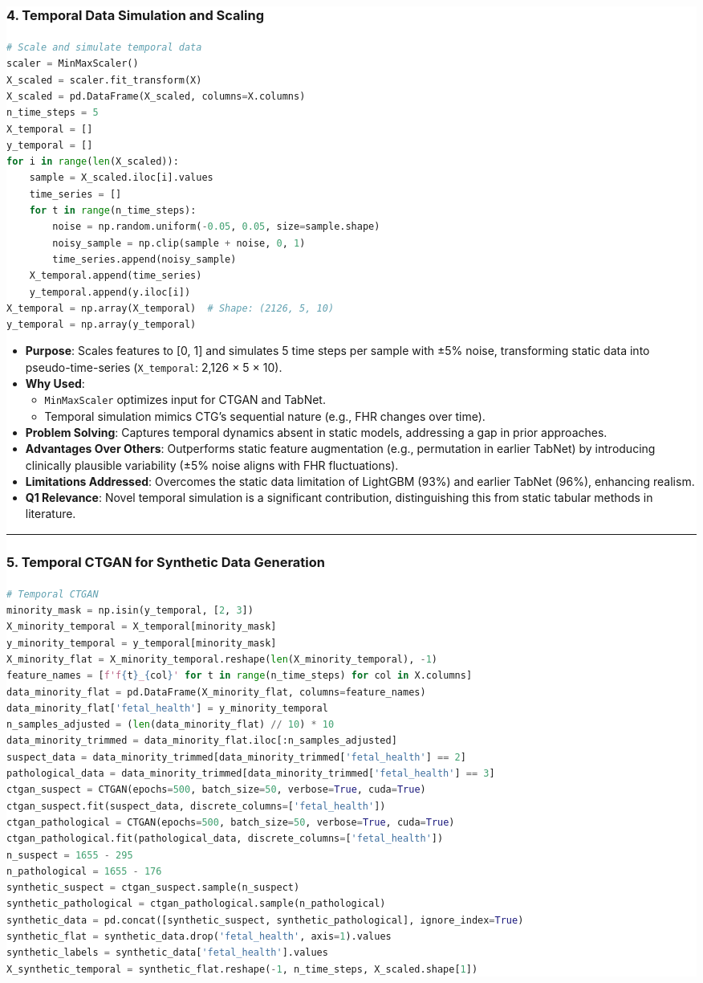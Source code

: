 
### 4. **Temporal Data Simulation and Scaling**
```python
# Scale and simulate temporal data
scaler = MinMaxScaler()
X_scaled = scaler.fit_transform(X)
X_scaled = pd.DataFrame(X_scaled, columns=X.columns)
n_time_steps = 5
X_temporal = []
y_temporal = []
for i in range(len(X_scaled)):
    sample = X_scaled.iloc[i].values
    time_series = []
    for t in range(n_time_steps):
        noise = np.random.uniform(-0.05, 0.05, size=sample.shape)
        noisy_sample = np.clip(sample + noise, 0, 1)
        time_series.append(noisy_sample)
    X_temporal.append(time_series)
    y_temporal.append(y.iloc[i])
X_temporal = np.array(X_temporal)  # Shape: (2126, 5, 10)
y_temporal = np.array(y_temporal)
```
- **Purpose**: Scales features to [0, 1] and simulates 5 time steps per sample with ±5% noise, transforming static data into pseudo-time-series (`X_temporal`: 2,126 × 5 × 10).
- **Why Used**: 
  - `MinMaxScaler` optimizes input for CTGAN and TabNet.
  - Temporal simulation mimics CTG’s sequential nature (e.g., FHR changes over time).
- **Problem Solving**: Captures temporal dynamics absent in static models, addressing a gap in prior approaches.
- **Advantages Over Others**: Outperforms static feature augmentation (e.g., permutation in earlier TabNet) by introducing clinically plausible variability (±5% noise aligns with FHR fluctuations).
- **Limitations Addressed**: Overcomes the static data limitation of LightGBM (93%) and earlier TabNet (96%), enhancing realism.
- **Q1 Relevance**: Novel temporal simulation is a significant contribution, distinguishing this from static tabular methods in literature.

---

### 5. **Temporal CTGAN for Synthetic Data Generation**
```python
# Temporal CTGAN
minority_mask = np.isin(y_temporal, [2, 3])
X_minority_temporal = X_temporal[minority_mask]
y_minority_temporal = y_temporal[minority_mask]
X_minority_flat = X_minority_temporal.reshape(len(X_minority_temporal), -1)
feature_names = [f'f{t}_{col}' for t in range(n_time_steps) for col in X.columns]
data_minority_flat = pd.DataFrame(X_minority_flat, columns=feature_names)
data_minority_flat['fetal_health'] = y_minority_temporal
n_samples_adjusted = (len(data_minority_flat) // 10) * 10
data_minority_trimmed = data_minority_flat.iloc[:n_samples_adjusted]
suspect_data = data_minority_trimmed[data_minority_trimmed['fetal_health'] == 2]
pathological_data = data_minority_trimmed[data_minority_trimmed['fetal_health'] == 3]
ctgan_suspect = CTGAN(epochs=500, batch_size=50, verbose=True, cuda=True)
ctgan_suspect.fit(suspect_data, discrete_columns=['fetal_health'])
ctgan_pathological = CTGAN(epochs=500, batch_size=50, verbose=True, cuda=True)
ctgan_pathological.fit(pathological_data, discrete_columns=['fetal_health'])
n_suspect = 1655 - 295
n_pathological = 1655 - 176
synthetic_suspect = ctgan_suspect.sample(n_suspect)
synthetic_pathological = ctgan_pathological.sample(n_pathological)
synthetic_data = pd.concat([synthetic_suspect, synthetic_pathological], ignore_index=True)
synthetic_flat = synthetic_data.drop('fetal_health', axis=1).values
synthetic_labels = synthetic_data['fetal_health'].values
X_synthetic_temporal = synthetic_flat.reshape(-1, n_time_steps, X_scaled.shape[1])
```
